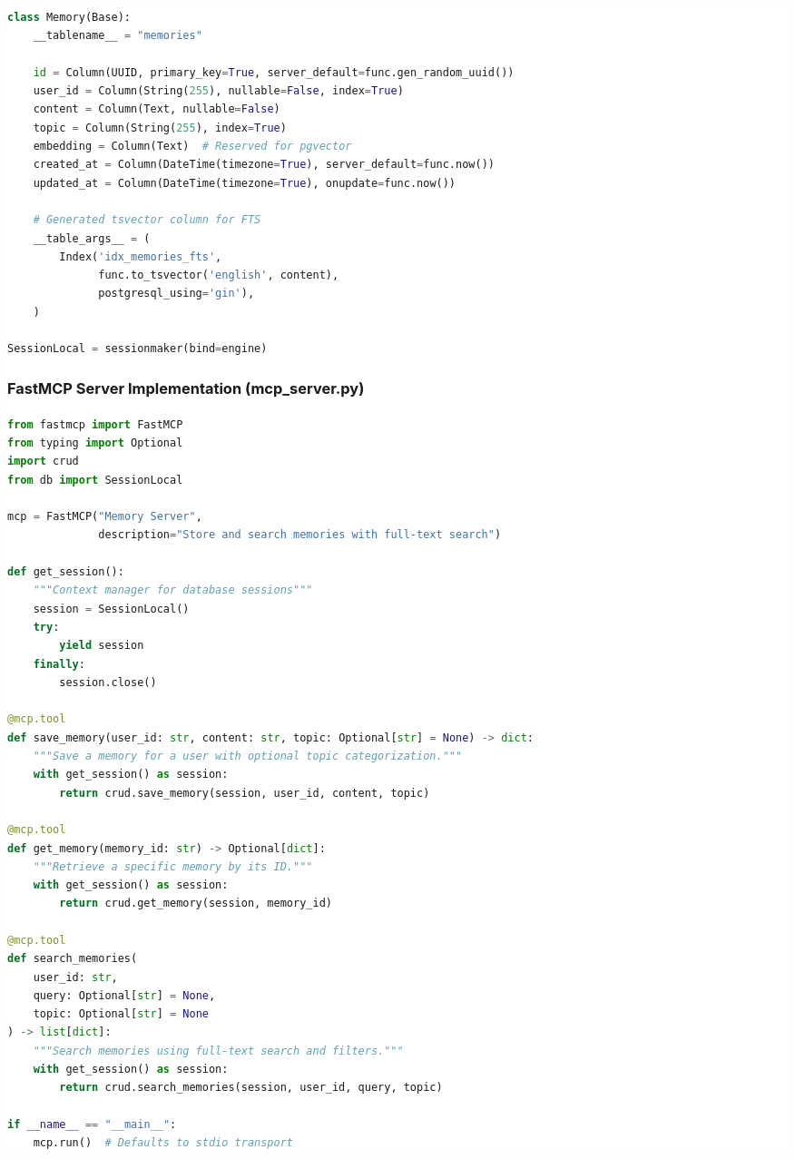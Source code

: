 ```python
class Memory(Base):
    __tablename__ = "memories"

    id = Column(UUID, primary_key=True, server_default=func.gen_random_uuid())
    user_id = Column(String(255), nullable=False, index=True)
    content = Column(Text, nullable=False)
    topic = Column(String(255), index=True)
    embedding = Column(Text)  # Reserved for pgvector
    created_at = Column(DateTime(timezone=True), server_default=func.now())
    updated_at = Column(DateTime(timezone=True), onupdate=func.now())

    # Generated tsvector column for FTS
    __table_args__ = (
        Index('idx_memories_fts',
              func.to_tsvector('english', content),
              postgresql_using='gin'),
    )

SessionLocal = sessionmaker(bind=engine)
```

### FastMCP Server Implementation (mcp_server.py)
```python
from fastmcp import FastMCP
from typing import Optional
import crud
from db import SessionLocal

mcp = FastMCP("Memory Server",
              description="Store and search memories with full-text search")

def get_session():
    """Context manager for database sessions"""
    session = SessionLocal()
    try:
        yield session
    finally:
        session.close()

@mcp.tool
def save_memory(user_id: str, content: str, topic: Optional[str] = None) -> dict:
    """Save a memory for a user with optional topic categorization."""
    with get_session() as session:
        return crud.save_memory(session, user_id, content, topic)

@mcp.tool
def get_memory(memory_id: str) -> Optional[dict]:
    """Retrieve a specific memory by its ID."""
    with get_session() as session:
        return crud.get_memory(session, memory_id)

@mcp.tool
def search_memories(
    user_id: str,
    query: Optional[str] = None,
    topic: Optional[str] = None
) -> list[dict]:
    """Search memories using full-text search and filters."""
    with get_session() as session:
        return crud.search_memories(session, user_id, query, topic)

if __name__ == "__main__":
    mcp.run()  # Defaults to stdio transport
```